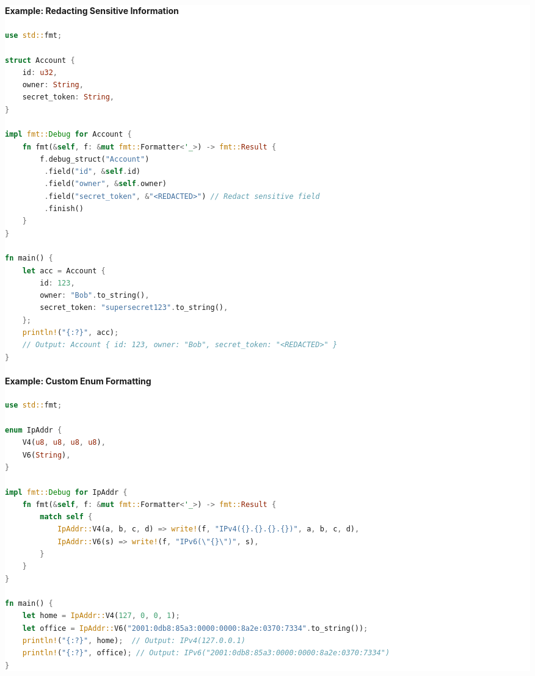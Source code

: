 #### Example: Redacting Sensitive Information

```rust
use std::fmt;

struct Account {
    id: u32,
    owner: String,
    secret_token: String,
}

impl fmt::Debug for Account {
    fn fmt(&self, f: &mut fmt::Formatter<'_>) -> fmt::Result {
        f.debug_struct("Account")
         .field("id", &self.id)
         .field("owner", &self.owner)
         .field("secret_token", &"<REDACTED>") // Redact sensitive field
         .finish()
    }
}

fn main() {
    let acc = Account {
        id: 123,
        owner: "Bob".to_string(),
        secret_token: "supersecret123".to_string(),
    };
    println!("{:?}", acc);
    // Output: Account { id: 123, owner: "Bob", secret_token: "<REDACTED>" }
}
```

#### Example: Custom Enum Formatting

```rust
use std::fmt;

enum IpAddr {
    V4(u8, u8, u8, u8),
    V6(String),
}

impl fmt::Debug for IpAddr {
    fn fmt(&self, f: &mut fmt::Formatter<'_>) -> fmt::Result {
        match self {
            IpAddr::V4(a, b, c, d) => write!(f, "IPv4({}.{}.{}.{})", a, b, c, d),
            IpAddr::V6(s) => write!(f, "IPv6(\"{}\")", s),
        }
    }
}

fn main() {
    let home = IpAddr::V4(127, 0, 0, 1);
    let office = IpAddr::V6("2001:0db8:85a3:0000:0000:8a2e:0370:7334".to_string());
    println!("{:?}", home);  // Output: IPv4(127.0.0.1)
    println!("{:?}", office); // Output: IPv6("2001:0db8:85a3:0000:0000:8a2e:0370:7334")
}
```
